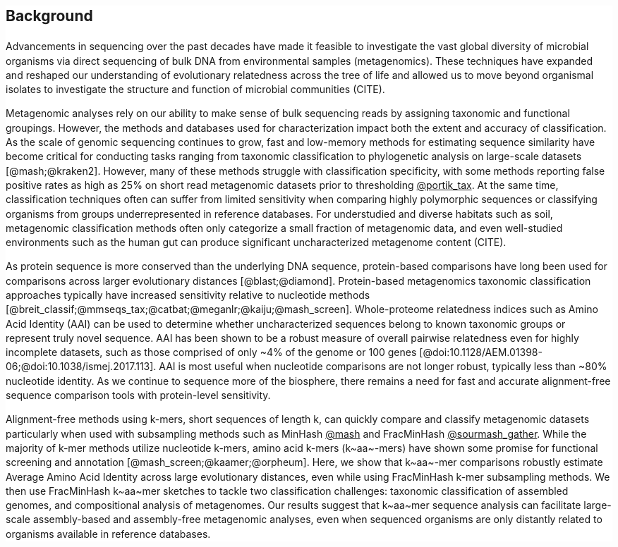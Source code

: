 
## Background

Advancements in sequencing over the past decades have made it feasible to investigate the vast global diversity of microbial organisms via direct sequencing of bulk DNA from environmental samples (metagenomics). These techniques have expanded and reshaped our understanding of evolutionary relatedness across the tree of life and allowed us to move beyond organismal isolates to investigate the structure and function of microbial communities (CITE).

Metagenomic analyses rely on our ability to make sense of bulk sequencing reads by assigning taxonomic and functional groupings.
However, the methods and databases used for characterization impact both the extent and accuracy of classification.
As the scale of genomic sequencing continues to grow, fast and low-memory methods for estimating sequence similarity have become critical for conducting tasks ranging from taxonomic classification to phylogenetic analysis on large-scale datasets [@mash;@kraken2].
However, many of these methods struggle with classification specificity, with some methods reporting false positive rates as high as 25% on short read metagenomic datasets prior to thresholding [@portik_tax].
At the same time, classification techniques often can suffer from limited sensitivity when comparing highly polymorphic sequences or classifying organisms from groups underrepresented in reference databases.
For understudied and diverse habitats such as soil, metagenomic classification methods often only categorize a small fraction of metagenomic data, and even well-studied environments such as the human gut can produce significant uncharacterized metagenome content (CITE).

As protein sequence is more conserved than the underlying DNA sequence, protein-based comparisons have long been used for comparisons across larger evolutionary distances [@blast;@diamond].
Protein-based metagenomics taxonomic classification approaches typically have increased sensitivity relative to nucleotide methods [@breit_classif;@mmseqs_tax;@catbat;@meganlr;@kaiju;@mash_screen].
Whole-proteome relatedness indices such as Amino Acid Identity (AAI) can be used to determine whether uncharacterized sequences belong to known taxonomic groups or represent truly novel sequence.
AAI has been shown to be a robust measure of overall pairwise relatedness even for highly incomplete datasets, such as those comprised of only ~4% of the genome or 100 genes [@doi:10.1128/AEM.01398-06;@doi:10.1038/ismej.2017.113].
AAI is most useful when nucleotide comparisons are not longer robust, typically less than ~80% nucleotide identity.
As we continue to sequence more of the biosphere, there remains a need for fast and accurate alignment-free sequence comparison tools with protein-level sensitivity.

Alignment-free methods using k-mers, short sequences of length k, can quickly compare and classify metagenomic datasets particularly when used with subsampling methods such as MinHash [@mash] and FracMinHash [@sourmash_gather].
While the majority of k-mer methods utilize nucleotide k-mers, amino acid k-mers (k~aa~-mers) have shown some promise for functional screening and annotation [@mash_screen;@kaamer;@orpheum].
Here, we show that k~aa~-mer comparisons robustly estimate Average Amino Acid Identity across large evolutionary distances, even while using FracMinHash k-mer subsampling methods.
We then use FracMinHash k~aa~mer sketches to tackle two classification challenges: taxonomic classification of assembled genomes, and compositional analysis of metagenomes.
Our results suggest that k~aa~mer sequence analysis can facilitate large-scale assembly-based and assembly-free metagenomic analyses, even when sequenced organisms are only distantly related to organisms available in reference databases.


[@dk_fracminhash]: doi:10.1101/2022.01.11.475870
[@sourmash_gather]: doi:10.1101/2022.01.11.475838
[@meganlr]: doi:10.1186/s13062-018-0208-7
[@mmseqs_tax]: doi:10.1093/bioinformatics/btab184
[@mash]: doi:10.1186/s13059-016-0997-x
[@mash_screen]: doi:10.1186/s13059-019-1841-x
[@kaiju]: doi:10.1038/ncomms11257
[@catbat]: doi:10.1186/s13059-019-1817-x
[@portik_tax]: doi:10.1101/2022.01.31.478527
[@breit_classif]: doi:10.1093/bib/bbx120
[@koslicki_containment]: doi:10.1016/j.amc.2019.02.018
[@metapalette]: doi:10.1128/mSystems.00020-16
[@dashing]: doi:10.1186/s13059-019-1875-0
[@blast]: pubmed:2231712
[@diamond]: doi:10.1038/nmeth.3176
[@ganon]: doi:10.1093/bioinformatics/btaa458
[@metalign]: doi:10.1186/s13059-020-02159-0
[@genomic_std]: doi:10.1073/pnas.0906412106
[@fastaai]: doi:10.21203/rs.3.rs-1459378/v1
[@blanca]: doi:10.1089/cmb.2021.0431
[@kraken2]: doi:10.1186/s13059-019-1891-0
[@sourmash_joss]: doi:10.21105/joss.00027
[@sourmash_f1000]: doi:10.12688/f1000research.19675.1
[@cmash]: doi:10.1101/184150
[@bussi]: doi:10.1371/journal.pone.0258693
[@fan_AAF]: doi:10.1186/s12864-015-1647-5
[@kaamer]: doi:10.1038/s41598-022-12843-9
[@orpheum]: doi:10.1101/2021.07.09.450799
[@kaa_metapan]: doi:10.1101/2022.06.27.497795
[@ezaai]: doi:10.1007/s12275-021-1154-0
[@palmer_ani]: doi:10.1099/ijsem.0.004124
[@miga]: doi:10.1093/nar/gky467
[@snekmer]: url:https://github.com/PNNL-CompBio/Snekmer